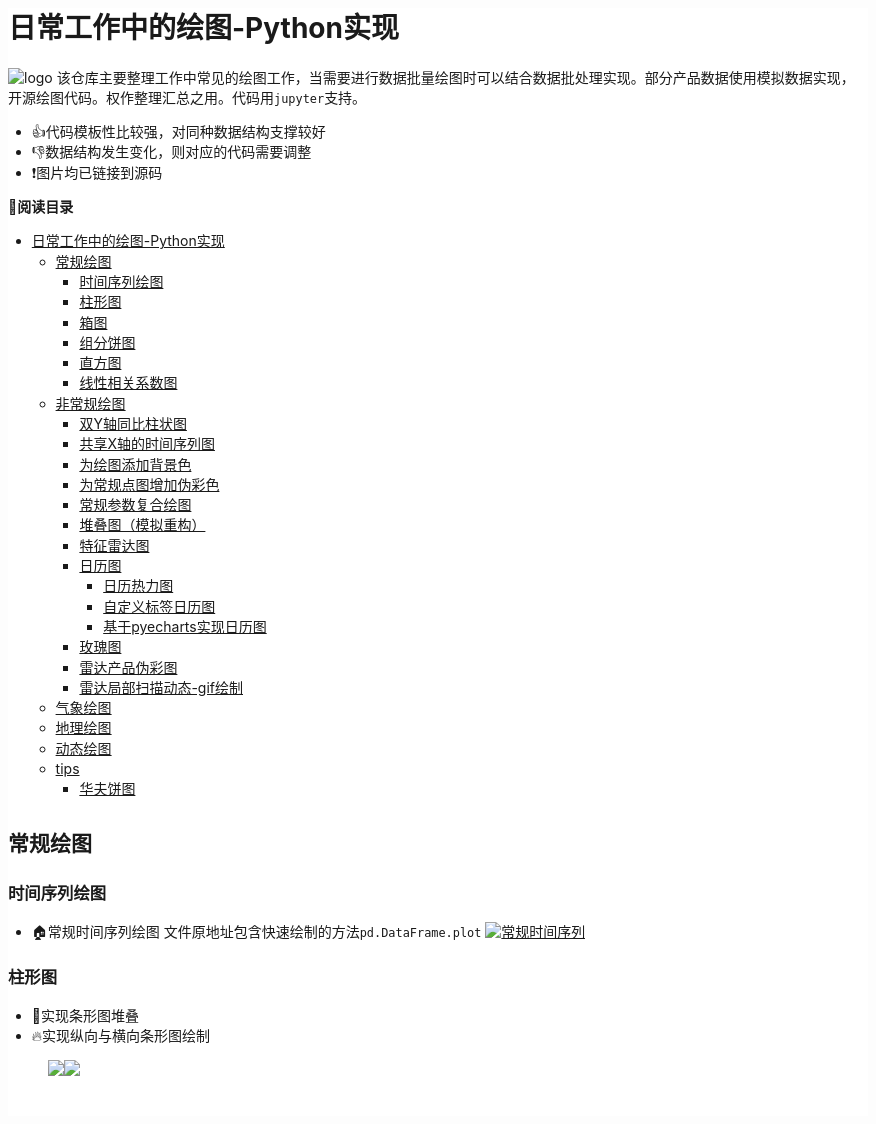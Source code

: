 
# 日常工作中的绘图-Python实现


![logo](https://i.loli.net/2020/07/28/X5WEUHuFKkgDj6z.png)
该仓库主要整理工作中常见的绘图工作，当需要进行数据批量绘图时可以结合数据批处理实现。部分产品数据使用模拟数据实现，开源绘图代码。权作整理汇总之用。代码用`jupyter`支持。
+ :+1:代码模板性比较强，对同种数据结构支撑较好
+ :-1:数据结构发生变化，则对应的代码需要调整
+ :exclamation:图片均已链接到源码

**:memo:阅读目录**


- [日常工作中的绘图-Python实现](#日常工作中的绘图-python实现)
    - [常规绘图](#常规绘图)
        - [时间序列绘图](#时间序列绘图)
        - [柱形图](#柱形图)
        - [箱图](#箱图)
        - [组分饼图](#组分饼图)
        - [直方图](#直方图)
        - [线性相关系数图](#线性相关系数图)
    - [非常规绘图](#非常规绘图)
        - [双Y轴同比柱状图](#双y轴同比柱状图)
        - [共享X轴的时间序列图](#共享x轴的时间序列图)
        - [为绘图添加背景色](#为绘图添加背景色)
        - [为常规点图增加伪彩色](#为常规点图增加伪彩色)
        - [常规参数复合绘图](#常规参数复合绘图)
        - [堆叠图（模拟重构）](#堆叠图模拟重构)
        - [特征雷达图](#特征雷达图)
        - [日历图](#日历图)
            - [日历热力图](#日历热力图)
            - [自定义标签日历图](#自定义标签日历图)
            - [基于pyecharts实现日历图](#基于pyecharts实现日历图)
        - [玫瑰图](#玫瑰图)
        - [雷达产品伪彩图](#雷达产品伪彩图)
        - [雷达局部扫描动态-gif绘制](#雷达局部扫描动态-gif绘制)
    - [气象绘图](#气象绘图)
    - [地理绘图](#地理绘图)
    - [动态绘图](#动态绘图)
    - [tips](#tips)
        - [华夫饼图](#华夫饼图)


## 常规绘图
### 时间序列绘图
+ :house:常规时间序列绘图
文件原地址包含快速绘制的方法`pd.DataFrame.plot`
[![常规时间序列](https://i.loli.net/2020/07/29/RomOTl3ScVrgW4u.png)](../PlotInWork/时间序列.ipynb)
### 柱形图
+ :rocket:实现条形图堆叠
+ :fire:实现纵向与横向条形图绘制
<figure class='half'>
    <a href='../PlotInWork/common.ipynb'>
    <img src='https://i.loli.net/2020/07/31/KOMfY98UIQdNhEF.png' width='50%'></a><a href='../PlotInWork/common.ipynb'><img src='https://i.loli.net/2020/07/31/Bz2TZ86dsyp1Rvh.png' width='50%'></a>
</figure>&ensp;
